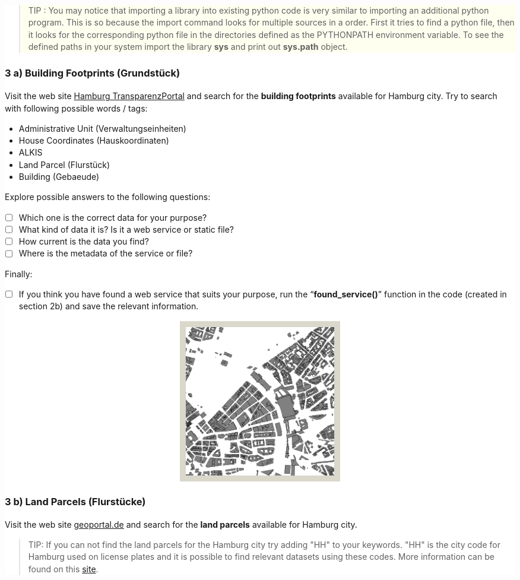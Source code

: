 <blockquote style="background-color:ivory;"> TIP : You may notice that importing a library into existing python code is very similar to importing an additional python program. This is so because the import command looks for multiple sources in a order. First it tries to find a python file, then it looks for the corresponding python file in the directories defined as the PYTHONPATH environment variable. To see the defined paths in your system import the library <b>sys</b> and print out <b>sys.path</b> object.</blockquote>

### 3 a) Building Footprints (Grundstück)



Visit the web site [Hamburg TransparenzPortal](https://transparenz.hamburg.de) and search for the **building footprints** available for Hamburg city. Try to search with following possible words / tags:
- Administrative Unit (Verwaltungseinheiten) 
- House Coordinates (Hauskoordinaten) 
- ALKIS 
- Land Parcel (Flurstück) 
- Building (Gebaeude)


Explore possible answers to the following questions:
- [ ] Which one is the correct data for your purpose?
- [ ] What kind of data it is? Is it a web service or static file?
- [ ] How current is the data you find?
- [ ] Where is the metadata of the service or file?

Finally: 
- [ ] If you think you have found a web service that suits your purpose, run the “**found_service()**” function in the code (created in section 2b) and save the relevant information.
<div align="center">
<img src="../images/exr3/grundstuecke_service.png" width=250 height=250 align=center style="padding:10px;background-color:#dad7cb;"/>
</div>

### 3 b) Land Parcels (Flurstücke)

Visit the web site [geoportal.de](https://geoportal.de) and search for the **land parcels** available for Hamburg city. 
> TIP: If you can not find the land parcels for the Hamburg city try adding "HH" to your keywords. "HH" is the city code for Hamburg used on license plates and it is possible to find relevant datasets using these codes. More information can be found on this [site](https://en.wikipedia.org/wiki/Vehicle_registration_plates_of_Germany).
